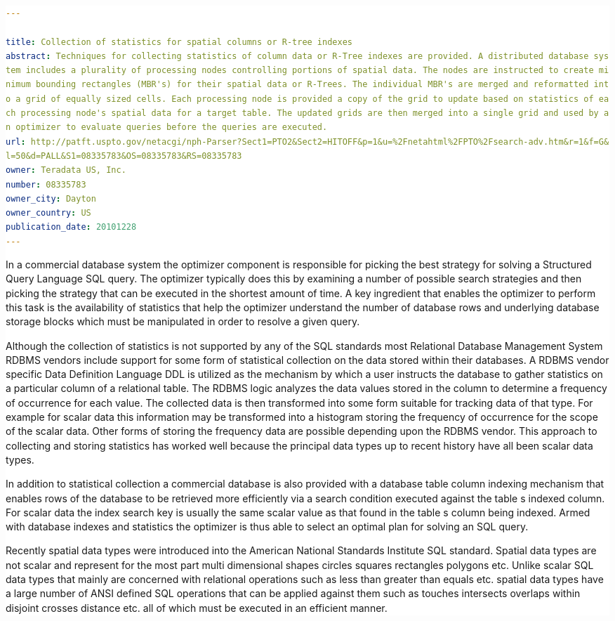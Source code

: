 ```yaml
---

title: Collection of statistics for spatial columns or R-tree indexes
abstract: Techniques for collecting statistics of column data or R-Tree indexes are provided. A distributed database system includes a plurality of processing nodes controlling portions of spatial data. The nodes are instructed to create minimum bounding rectangles (MBR's) for their spatial data or R-Trees. The individual MBR's are merged and reformatted into a grid of equally sized cells. Each processing node is provided a copy of the grid to update based on statistics of each processing node's spatial data for a target table. The updated grids are then merged into a single grid and used by an optimizer to evaluate queries before the queries are executed.
url: http://patft.uspto.gov/netacgi/nph-Parser?Sect1=PTO2&Sect2=HITOFF&p=1&u=%2Fnetahtml%2FPTO%2Fsearch-adv.htm&r=1&f=G&l=50&d=PALL&S1=08335783&OS=08335783&RS=08335783
owner: Teradata US, Inc.
number: 08335783
owner_city: Dayton
owner_country: US
publication_date: 20101228
---
```

In a commercial database system the optimizer component is responsible for picking the best strategy for solving a Structured Query Language SQL query. The optimizer typically does this by examining a number of possible search strategies and then picking the strategy that can be executed in the shortest amount of time. A key ingredient that enables the optimizer to perform this task is the availability of statistics that help the optimizer understand the number of database rows and underlying database storage blocks which must be manipulated in order to resolve a given query.

Although the collection of statistics is not supported by any of the SQL standards most Relational Database Management System RDBMS vendors include support for some form of statistical collection on the data stored within their databases. A RDBMS vendor specific Data Definition Language DDL is utilized as the mechanism by which a user instructs the database to gather statistics on a particular column of a relational table. The RDBMS logic analyzes the data values stored in the column to determine a frequency of occurrence for each value. The collected data is then transformed into some form suitable for tracking data of that type. For example for scalar data this information may be transformed into a histogram storing the frequency of occurrence for the scope of the scalar data. Other forms of storing the frequency data are possible depending upon the RDBMS vendor. This approach to collecting and storing statistics has worked well because the principal data types up to recent history have all been scalar data types.

In addition to statistical collection a commercial database is also provided with a database table column indexing mechanism that enables rows of the database to be retrieved more efficiently via a search condition executed against the table s indexed column. For scalar data the index search key is usually the same scalar value as that found in the table s column being indexed. Armed with database indexes and statistics the optimizer is thus able to select an optimal plan for solving an SQL query.

Recently spatial data types were introduced into the American National Standards Institute SQL standard. Spatial data types are not scalar and represent for the most part multi dimensional shapes circles squares rectangles polygons etc. Unlike scalar SQL data types that mainly are concerned with relational operations such as less than greater than equals etc. spatial data types have a large number of ANSI defined SQL operations that can be applied against them such as touches intersects overlaps within disjoint crosses distance etc. all of which must be executed in an efficient manner.
